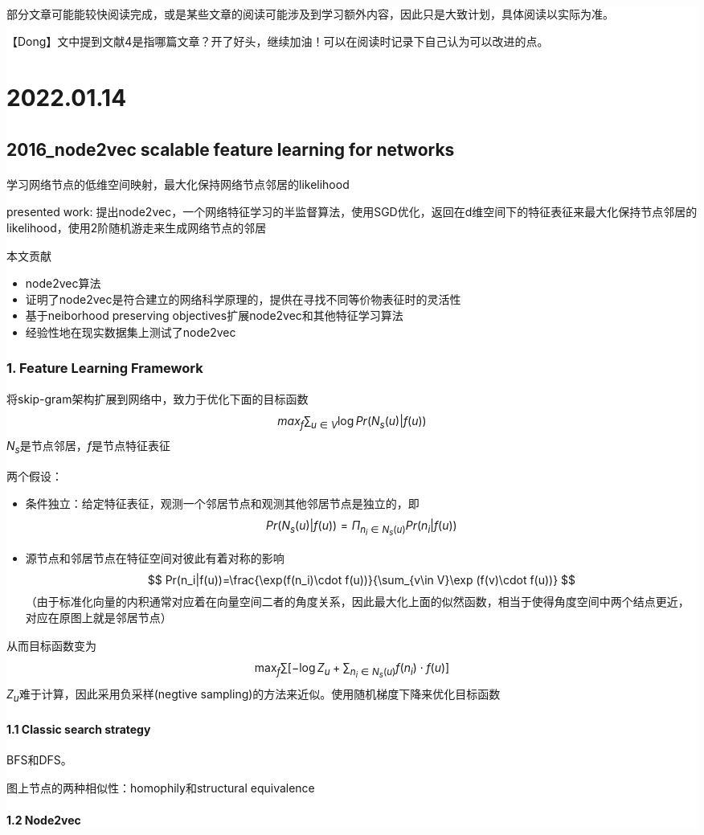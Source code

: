 部分文章可能能较快阅读完成，或是某些文章的阅读可能涉及到学习额外内容，因此只是大致计划，具体阅读以实际为准。

【Dong】文中提到文献4是指哪篇文章？开了好头，继续加油！可以在阅读时记录下自己认为可以改进的点。



# 2022.01.14

## 2016_node2vec scalable feature learning for networks

学习网络节点的低维空间映射，最大化保持网络节点邻居的likelihood

presented work: 提出node2vec，一个网络特征学习的半监督算法，使用SGD优化，返回在d维空间下的特征表征来最大化保持节点邻居的likelihood，使用2阶随机游走来生成网络节点的邻居

本文贡献

* node2vec算法
* 证明了node2vec是符合建立的网络科学原理的，提供在寻找不同等价物表征时的灵活性
* 基于neiborhood preserving objectives扩展node2vec和其他特征学习算法
* 经验性地在现实数据集上测试了node2vec

### 1. Feature Learning Framework

将skip-gram架构扩展到网络中，致力于优化下面的目标函数
$$
max_f \sum_{u\in V}\log Pr(N_s(u)|f(u))
$$
$N_s$是节点邻居，$f$是节点特征表征

两个假设：

* 条件独立：给定特征表征，观测一个邻居节点和观测其他邻居节点是独立的，即
  $$
  Pr(N_s(u)|f(u))=\Pi_{n_i\in N_s(u)}Pr(n_i|f(u))
  $$

* 源节点和邻居节点在特征空间对彼此有着对称的影响
  $$
  Pr(n_i|f(u))=\frac{\exp(f(n_i)\cdot f(u))}{\sum_{v\in V}\exp (f(v)\cdot f(u))}
  $$
  （由于标准化向量的内积通常对应着在向量空间二者的角度关系，因此最大化上面的似然函数，相当于使得角度空间中两个结点更近，对应在原图上就是邻居节点）

从而目标函数变为
$$
\max_f\sum[-\log Z_u+\sum_{n_i\in N_s(u)}f(n_i)\cdot f(u)]
$$
$Z_u$难于计算，因此采用负采样(negtive sampling)的方法来近似。使用随机梯度下降来优化目标函数

#### 1.1 Classic search strategy

BFS和DFS。

图上节点的两种相似性：homophily和structural equivalence

#### 1.2 Node2vec
